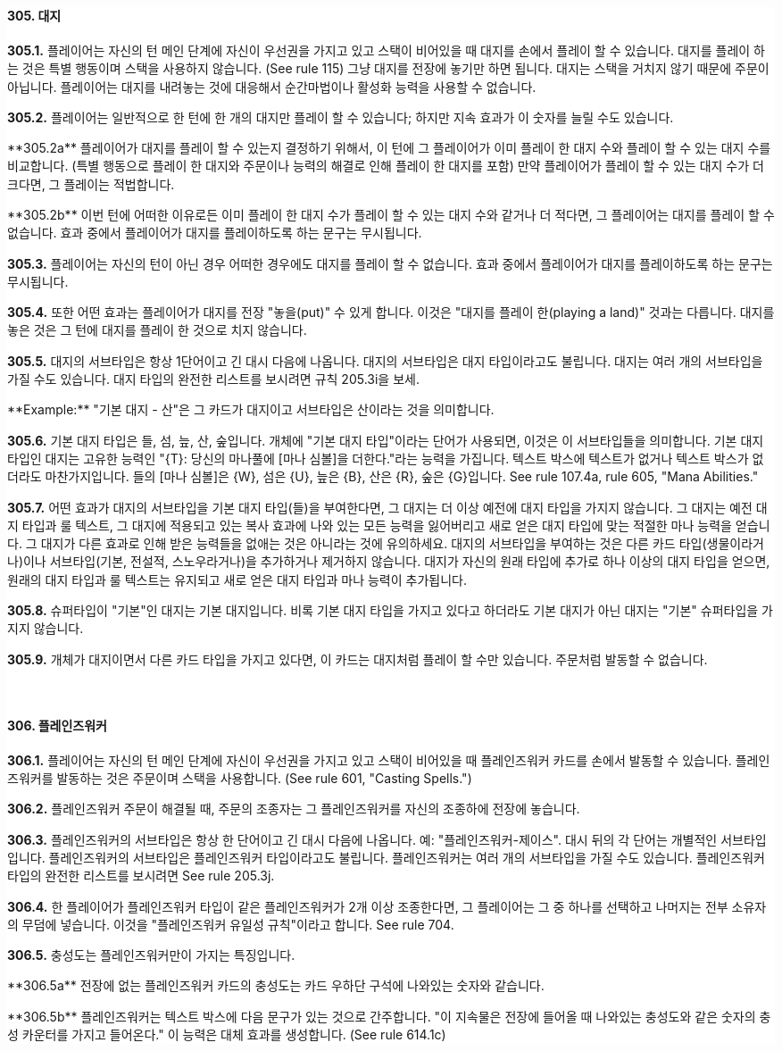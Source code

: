 #### 305. 대지

**305.1.** 플레이어는 자신의 턴 메인 단계에 자신이 우선권을 가지고 있고 스택이 비어있을 때 대지를 손에서 플레이 할 수 있습니다. 대지를 플레이 하는 것은 특별 행동이며 스택을 사용하지 않습니다. (See rule 115) 그냥 대지를 전장에 놓기만 하면 됩니다. 대지는 스택을 거치지 않기 때문에 주문이 아닙니다. 플레이어는 대지를 내려놓는 것에 대응해서 순간마법이나 활성화 능력을 사용할 수 없습니다.

**305.2.** 플레이어는 일반적으로 한 턴에 한 개의 대지만 플레이 할 수 있습니다; 하지만 지속 효과가 이 숫자를 늘릴 수도 있습니다.

<p class="clause" markdown="1">**305.2a** 플레이어가 대지를 플레이 할 수 있는지 결정하기 위해서, 이 턴에 그 플레이어가 이미 플레이 한 대지 수와 플레이 할 수 있는 대지 수를 비교합니다. (특별 행동으로 플레이 한 대지와 주문이나 능력의 해결로 인해 플레이 한 대지를 포함) 만약 플레이어가 플레이 할 수 있는 대지 수가 더 크다면, 그 플레이는 적법합니다.</p>

<p class="clause" markdown="1">**305.2b** 이번 턴에 어떠한 이유로든 이미 플레이 한 대지 수가 플레이 할 수 있는 대지 수와 같거나 더 적다면, 그 플레이어는 대지를 플레이 할 수 없습니다. 효과 중에서 플레이어가 대지를 플레이하도록 하는 문구는 무시됩니다.</p>

**305.3.** 플레이어는 자신의 턴이 아닌 경우 어떠한 경우에도 대지를 플레이 할 수 없습니다. 효과 중에서 플레이어가 대지를 플레이하도록 하는 문구는 무시됩니다.

**305.4.** 또한 어떤 효과는 플레이어가 대지를 전장 "놓을(put)" 수 있게 합니다. 이것은 "대지를 플레이 한(playing a land)" 것과는 다릅니다. 대지를 놓은 것은 그 턴에 대지를 플레이 한 것으로 치지 않습니다.

**305.5.** 대지의 서브타입은 항상 1단어이고 긴 대시 다음에 나옵니다. 대지의 서브타입은 대지 타입이라고도 불립니다. 대지는 여러 개의 서브타입을 가질 수도 있습니다. 대지 타입의 완전한 리스트를 보시려면 규칙 205.3i을 보세.  
<p class="example" markdown="1"> **Example:** "기본 대지 - 산"은 그 카드가 대지이고 서브타입은 산이라는 것을 의미합니다.</p>

**305.6.** 기본 대지 타입은 들, 섬, 늪, 산, 숲입니다. 개체에 "기본 대지 타입"이라는 단어가 사용되면, 이것은 이 서브타입들을 의미합니다. 기본 대지 타입인 대지는 고유한 능력인 "{T}: 당신의 마나풀에 [마나 심볼]을 더한다."라는 능력을 가집니다. 텍스트 박스에 텍스트가 없거나 텍스트 박스가 없더라도 마찬가지입니다. 들의 [마나 심볼]은 {W}, 섬은 {U}, 늪은 {B}, 산은 {R}, 숲은 {G}입니다. See rule 107.4a, rule 605, "Mana Abilities."

**305.7.** 어떤 효과가 대지의 서브타입을 기본 대지 타입(들)을 부여한다면, 그 대지는 더 이상 예전에 대지 타입을 가지지 않습니다. 그 대지는 예전 대지 타입과 룰 텍스트, 그 대지에 적용되고 있는 복사 효과에 나와 있는 모든 능력을 잃어버리고 새로 얻은 대지 타입에 맞는 적절한 마나 능력을 얻습니다. 그 대지가 다른 효과로 인해 받은 능력들을 없애는 것은 아니라는 것에 유의하세요. 대지의 서브타입을 부여하는 것은 다른 카드 타입(생물이라거나)이나 서브타입(기본, 전설적, 스노우라거나)을 추가하거나 제거하지 않습니다. 대지가 자신의 원래 타입에 추가로 하나 이상의 대지 타입을 얻으면, 원래의 대지 타입과 룰 텍스트는 유지되고 새로 얻은 대지 타입과 마나 능력이 추가됩니다.

**305.8.** 슈퍼타입이 "기본"인 대지는 기본 대지입니다. 비록 기본 대지 타입을 가지고 있다고 하더라도 기본 대지가 아닌 대지는 "기본" 슈퍼타입을 가지지 않습니다.

**305.9.** 개체가 대지이면서 다른 카드 타입을 가지고 있다면, 이 카드는 대지처럼 플레이 할 수만 있습니다. 주문처럼 발동할 수 없습니다.

<br>

#### 306. 플레인즈워커

**306.1.** 플레이어는 자신의 턴 메인 단계에 자신이 우선권을 가지고 있고 스택이 비어있을 때 플레인즈워커 카드를 손에서 발동할 수 있습니다. 플레인즈워커를 발동하는 것은 주문이며 스택을 사용합니다. (See rule 601, "Casting Spells.")

**306.2.** 플레인즈워커 주문이 해결될 때, 주문의 조종자는 그 플레인즈워커를 자신의 조종하에 전장에 놓습니다.

**306.3.** 플레인즈워커의 서브타입은 항상 한 단어이고 긴 대시 다음에 나옵니다. 예: "플레인즈워커-제이스". 대시 뒤의 각 단어는 개별적인 서브타입입니다. 플레인즈워커의 서브타입은 플레인즈워커 타입이라고도 불립니다. 플레인즈워커는 여러 개의 서브타입을 가질 수도 있습니다. 플레인즈워커 타입의 완전한 리스트를 보시려면 See rule 205.3j.

**306.4.** 한 플레이어가 플레인즈워커 타입이 같은 플레인즈워커가 2개 이상 조종한다면, 그 플레이어는 그 중 하나를 선택하고 나머지는 전부 소유자의 무덤에 넣습니다. 이것을 "플레인즈워커 유일성 규칙"이라고 합니다. See rule 704.

**306.5.** 충성도는 플레인즈워커만이 가지는 특징입니다.

<p class="clause" markdown="1">**306.5a** 전장에 없는 플레인즈워커 카드의 충성도는 카드 우하단 구석에 나와있는 숫자와 같습니다.</p>

<p class="clause" markdown="1">**306.5b** 플레인즈워커는 텍스트 박스에 다음 문구가 있는 것으로 간주합니다. "이 지속물은 전장에 들어올 때 나와있는 충성도와 같은 숫자의 충성 카운터를 가지고 들어온다." 이 능력은 대체 효과를 생성합니다. (See rule 614.1c)</p>
